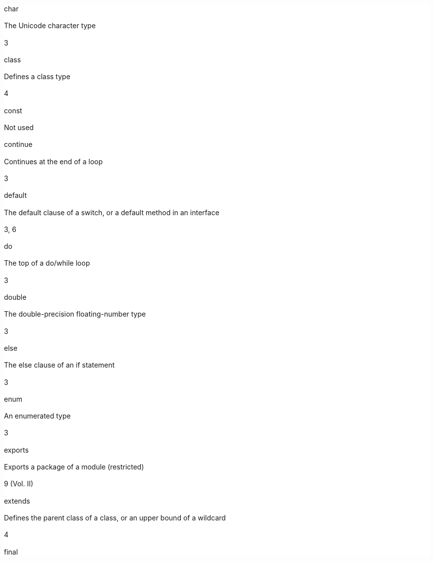 char

The Unicode character type

3

class

Defines a class type

4

const

Not used

continue

Continues at the end of a loop

3

default

The default clause of a switch, or a default method in an interface

3, 6

do

The top of a do/while loop

3

double

The double-precision floating-number type

3

else

The else clause of an if statement

3

enum

An enumerated type

3

exports

Exports a package of a module (restricted)

9 (Vol. II)

extends

Defines the parent class of a class, or an upper bound of a wildcard

4

final
